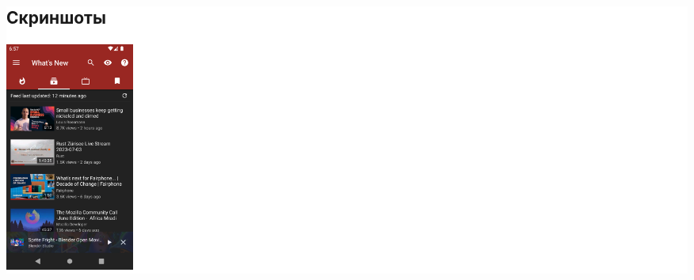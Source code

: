 ## Скриншоты

[<img src="../fastlane/metadata/android/en-US/images/phoneScreenshots/00.png" width=160>](../fastlane/metadata/android/en-US/images/phoneScreenshots/00.png)